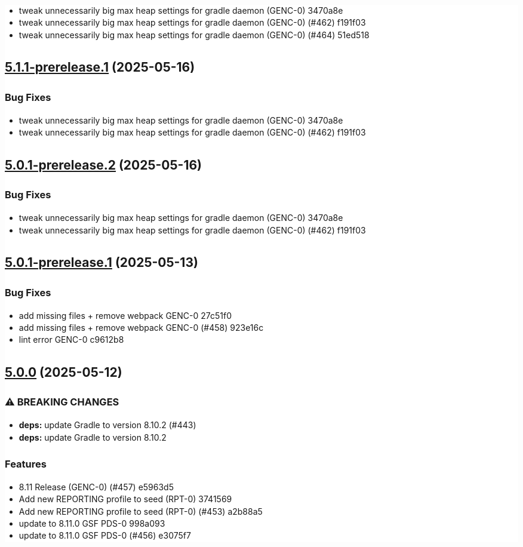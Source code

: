 * tweak unnecessarily big max heap settings for gradle daemon (GENC-0) 3470a8e
* tweak unnecessarily big max heap settings for gradle daemon (GENC-0) (#462) f191f03
* tweak unnecessarily big max heap settings for gradle daemon (GENC-0) (#464) 51ed518

## [5.1.1-prerelease.1](https://github.com/genesiscommunitysuccess/blank-app-seed/compare/v5.1.0...v5.1.1-prerelease.1) (2025-05-16)


### Bug Fixes

* tweak unnecessarily big max heap settings for gradle daemon (GENC-0) 3470a8e
* tweak unnecessarily big max heap settings for gradle daemon (GENC-0) (#462) f191f03

## [5.0.1-prerelease.2](https://github.com/genesiscommunitysuccess/blank-app-seed/compare/v5.0.1-prerelease.1...v5.0.1-prerelease.2) (2025-05-16)


### Bug Fixes

* tweak unnecessarily big max heap settings for gradle daemon (GENC-0) 3470a8e
* tweak unnecessarily big max heap settings for gradle daemon (GENC-0) (#462) f191f03

## [5.0.1-prerelease.1](https://github.com/genesiscommunitysuccess/blank-app-seed/compare/v5.0.0...v5.0.1-prerelease.1) (2025-05-13)


### Bug Fixes

* add missing files + remove webpack GENC-0 27c51f0
* add missing files + remove webpack GENC-0 (#458) 923e16c
* lint error GENC-0 c9612b8

## [5.0.0](https://github.com/genesiscommunitysuccess/blank-app-seed/compare/v4.0.2...v5.0.0) (2025-05-12)


### ⚠ BREAKING CHANGES

* **deps:** update Gradle to version 8.10.2 (#443)
* **deps:** update Gradle to version 8.10.2

### Features

* 8.11 Release (GENC-0) (#457) e5963d5
* Add new REPORTING profile to seed (RPT-0) 3741569
* Add new REPORTING profile to seed (RPT-0) (#453) a2b88a5
* update to 8.11.0 GSF PDS-0 998a093
* update to 8.11.0 GSF PDS-0 (#456) e3075f7

